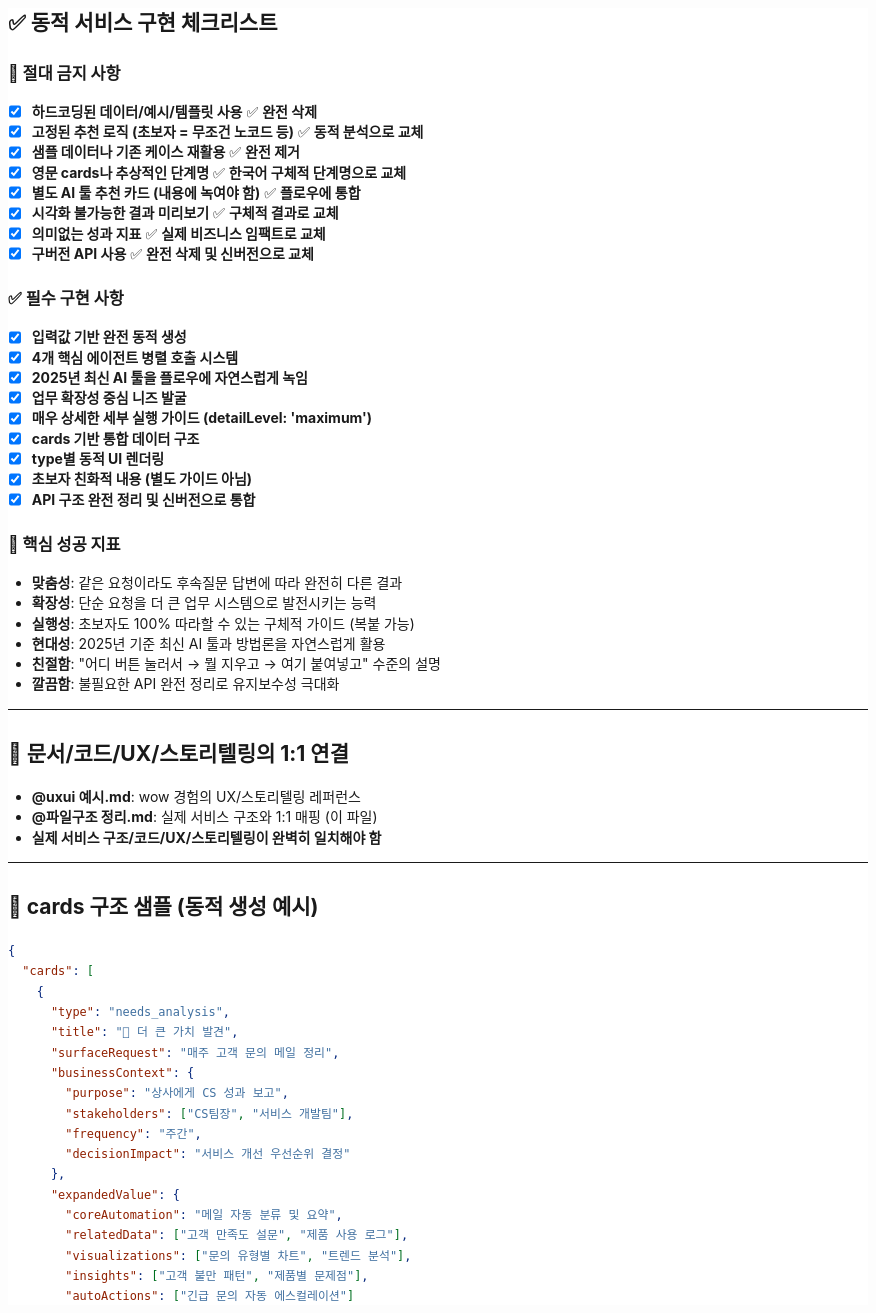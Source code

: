 ## ✅ 동적 서비스 구현 체크리스트

### **🚫 절대 금지 사항**
- [x] **하드코딩된 데이터/예시/템플릿 사용** ✅ **완전 삭제**
- [x] **고정된 추천 로직 (초보자 = 무조건 노코드 등)** ✅ **동적 분석으로 교체**
- [x] **샘플 데이터나 기존 케이스 재활용** ✅ **완전 제거**
- [x] **영문 cards나 추상적인 단계명** ✅ **한국어 구체적 단계명으로 교체**
- [x] **별도 AI 툴 추천 카드 (내용에 녹여야 함)** ✅ **플로우에 통합**
- [x] **시각화 불가능한 결과 미리보기** ✅ **구체적 결과로 교체**
- [x] **의미없는 성과 지표** ✅ **실제 비즈니스 임팩트로 교체**
- [x] **구버전 API 사용** ✅ **완전 삭제 및 신버전으로 교체**

### **✅ 필수 구현 사항**
- [x] **입력값 기반 완전 동적 생성**
- [x] **4개 핵심 에이전트 병렬 호출 시스템**
- [x] **2025년 최신 AI 툴을 플로우에 자연스럽게 녹임**
- [x] **업무 확장성 중심 니즈 발굴**
- [x] **매우 상세한 세부 실행 가이드 (detailLevel: 'maximum')**
- [x] **cards 기반 통합 데이터 구조**
- [x] **type별 동적 UI 렌더링**
- [x] **초보자 친화적 내용 (별도 가이드 아님)**
- [x] **API 구조 완전 정리 및 신버전으로 통합**

### **🎯 핵심 성공 지표**
- **맞춤성**: 같은 요청이라도 후속질문 답변에 따라 완전히 다른 결과
- **확장성**: 단순 요청을 더 큰 업무 시스템으로 발전시키는 능력
- **실행성**: 초보자도 100% 따라할 수 있는 구체적 가이드 (복붙 가능)
- **현대성**: 2025년 기준 최신 AI 툴과 방법론을 자연스럽게 활용
- **친절함**: "어디 버튼 눌러서 → 뭘 지우고 → 여기 붙여넣고" 수준의 설명
- **깔끔함**: 불필요한 API 완전 정리로 유지보수성 극대화

---

## 📝 문서/코드/UX/스토리텔링의 1:1 연결

- **@uxui 예시.md**: wow 경험의 UX/스토리텔링 레퍼런스
- **@파일구조 정리.md**: 실제 서비스 구조와 1:1 매핑 (이 파일)
- **실제 서비스 구조/코드/UX/스토리텔링이 완벽히 일치해야 함**

---

## 🧩 cards 구조 샘플 (동적 생성 예시)

```json
{
  "cards": [
    {
      "type": "needs_analysis",
      "title": "🎯 더 큰 가치 발견",
      "surfaceRequest": "매주 고객 문의 메일 정리",
      "businessContext": {
        "purpose": "상사에게 CS 성과 보고",
        "stakeholders": ["CS팀장", "서비스 개발팀"],
        "frequency": "주간",
        "decisionImpact": "서비스 개선 우선순위 결정"
      },
      "expandedValue": {
        "coreAutomation": "메일 자동 분류 및 요약",
        "relatedData": ["고객 만족도 설문", "제품 사용 로그"],
        "visualizations": ["문의 유형별 차트", "트렌드 분석"],
        "insights": ["고객 불만 패턴", "제품별 문제점"],
        "autoActions": ["긴급 문의 자동 에스컬레이션"]
```